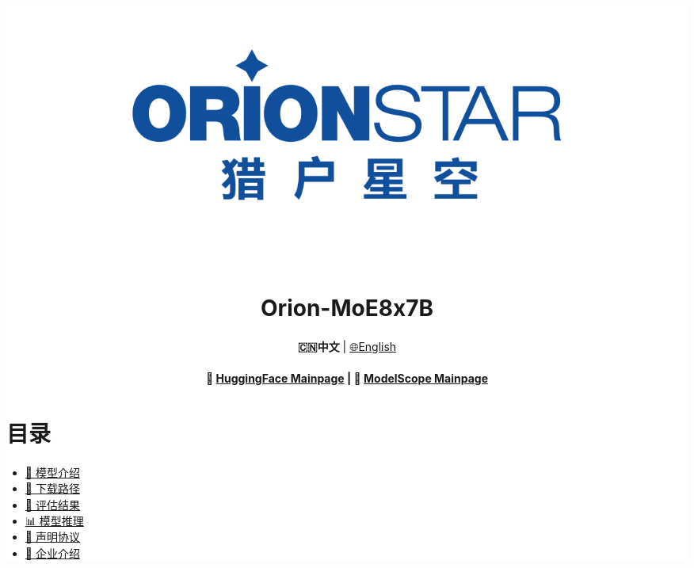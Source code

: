 

<div align="center">
  <img src="./assets/imgs/orion_star.PNG" alt="logo" width="80%" />
</div>

<div align="center">
<h1>
  Orion-MoE8x7B
</h1>
</div>

<div align="center">

<div align="center">
     <b>🇨🇳中文</b> | <a href="./README.md">🌐English</a>
</div>

<h4 align="center">
    <p>
        🤗 <a href="https://huggingface.co/OrionStarAI" target="_blank">HuggingFace Mainpage</a> | 🤖 <a href="https://modelscope.cn/organization/OrionStarAI" target="_blank">ModelScope Mainpage</a><br>
    <p>
</h4>

</div>


# 目录


- [📖 模型介绍](#zh_model-introduction)
- [🔗 下载路径](#zh_model-download)
- [🔖 评估结果](#zh_model-benchmark)
- [📊 模型推理](#zh_model-inference)
- [📜 声明协议](#zh_declarations-license)
- [🥇 企业介绍](#zh_company-introduction)
